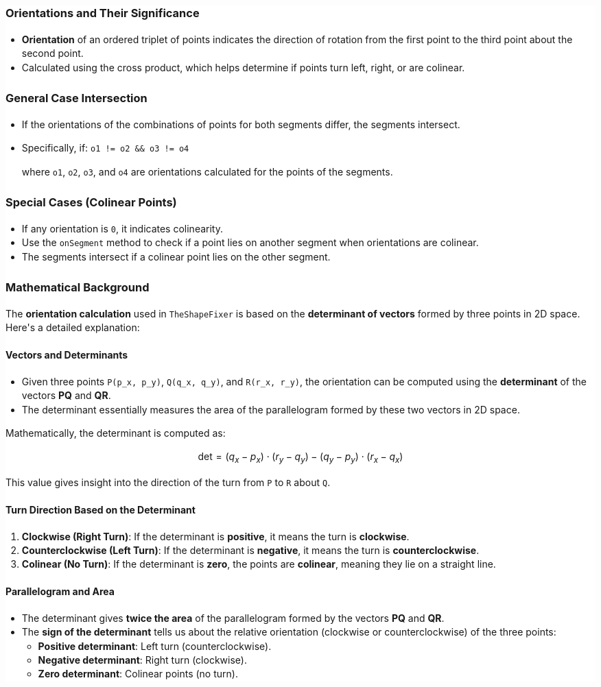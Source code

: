 ### Orientations and Their Significance

- **Orientation** of an ordered triplet of points indicates the direction of rotation from the first point to the third point about the second point.
- Calculated using the cross product, which helps determine if points turn left, right, or are colinear.

### General Case Intersection

- If the orientations of the combinations of points for both segments differ, the segments intersect.

- Specifically, if:
  `o1 != o2 && o3 != o4`

  
  where `o1`, `o2`, `o3`, and `o4` are orientations calculated for the points of the segments.


### Special Cases (Colinear Points)

- If any orientation is `0`, it indicates colinearity.
- Use the `onSegment` method to check if a point lies on another segment when orientations are colinear.
- The segments intersect if a colinear point lies on the other segment.

### Mathematical Background

The **orientation calculation** used in `TheShapeFixer` is based on the **determinant of vectors** formed by three points in 2D space. Here's a detailed explanation:

#### Vectors and Determinants

- Given three points `P(p_x, p_y)`, `Q(q_x, q_y)`, and `R(r_x, r_y)`, the orientation can be computed using the **determinant** of the vectors **PQ** and **QR**.
- The determinant essentially measures the area of the parallelogram formed by these two vectors in 2D space.

Mathematically, the determinant is computed as:

$$ \text{det} = (q_x - p_x) \cdot (r_y - q_y) - (q_y - p_y) \cdot (r_x - q_x) $$


This value gives insight into the direction of the turn from `P` to `R` about `Q`.

#### Turn Direction Based on the Determinant

1. **Clockwise (Right Turn)**: If the determinant is **positive**, it means the turn is **clockwise**.
2. **Counterclockwise (Left Turn)**: If the determinant is **negative**, it means the turn is **counterclockwise**.
3. **Colinear (No Turn)**: If the determinant is **zero**, the points are **colinear**, meaning they lie on a straight line.

#### Parallelogram and Area

- The determinant gives **twice the area** of the parallelogram formed by the vectors **PQ** and **QR**.
- The **sign of the determinant** tells us about the relative orientation (clockwise or counterclockwise) of the three points:
    - **Positive determinant**: Left turn (counterclockwise).
    - **Negative determinant**: Right turn (clockwise).
    - **Zero determinant**: Colinear points (no turn).

